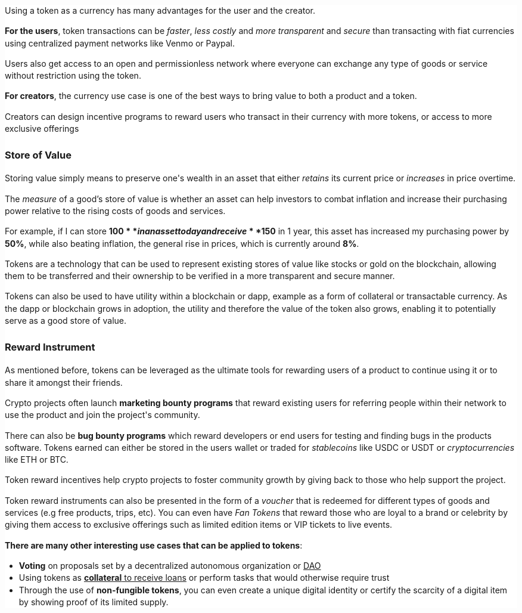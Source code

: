 Using a token as a currency has many advantages for the user and the creator.

**For the users**, token transactions can be _faster_, _less costly_ and _more transparent_ and _secure_ than transacting with fiat currencies using centralized payment networks like Venmo or Paypal. 

Users also get access to an open and permissionless network where everyone can exchange any type of goods or service without restriction using the token.

**For creators**, the currency use case is one of the best ways to bring value to both a product and a token.

Creators can design incentive programs to reward users who transact in their currency with more tokens, or access to more exclusive offerings

### Store of Value

Storing value simply means to preserve one's wealth in an asset that either _retains_ its current price or _increases_ in price overtime.

The *measure* of a good’s store of value is whether an asset can help investors to combat inflation and increase their purchasing power relative to the rising costs of goods and services.

For example, if I can store **$100** in an asset today and receive **$150** in 1 year, this asset has increased my purchasing power by **50%**, while also beating inflation, the general rise in prices, which is currently around **8%**.

Tokens are a technology that can be used to represent existing stores of value like stocks or gold on the blockchain, allowing them to be transferred and their ownership to be verified in a more transparent and secure manner. 

Tokens can also be used to have utility within a blockchain or dapp, example as a form of collateral or transactable currency. As the dapp or blockchain grows in adoption, the utility and therefore the value of the token also grows, enabling it to potentially serve as a good store of value.

### Reward Instrument

As mentioned before, tokens can be leveraged as the ultimate tools for rewarding users of a product to continue using it or to share it amongst their friends. 

Crypto projects often launch **marketing bounty programs** that reward existing users for referring people within their network to use the product and join the project's community.

There can also be **bug bounty programs** which reward developers or end users for testing and finding bugs in the products software. Tokens earned can either be stored in the users wallet or traded for _stablecoins_ like USDC or USDT or _cryptocurrencies_ like ETH or BTC.

Token reward incentives help crypto projects to foster community growth by giving back to those who help support the project.

Token reward instruments can also be presented in the form of a *voucher* that is redeemed for different types of goods and services (e.g free products, trips, etc). You can even have _Fan Tokens_ that reward those who are loyal to a brand or celebrity by giving them access to exclusive offerings such as limited edition items or VIP tickets to live events.

**There are many other interesting use cases that can be applied to tokens**:

- **Voting** on proposals set by a decentralized autonomous organization or [DAO](governance/decentralized-autonomous-organization-dao.md)
- Using tokens as [**collateral** to receive loans](defi/crypto-lending.md) or perform tasks that would otherwise require trust
- Through the use of **non-fungible tokens**, you can even create a unique digital identity or certify the scarcity of a digital item by showing proof of its limited supply.
